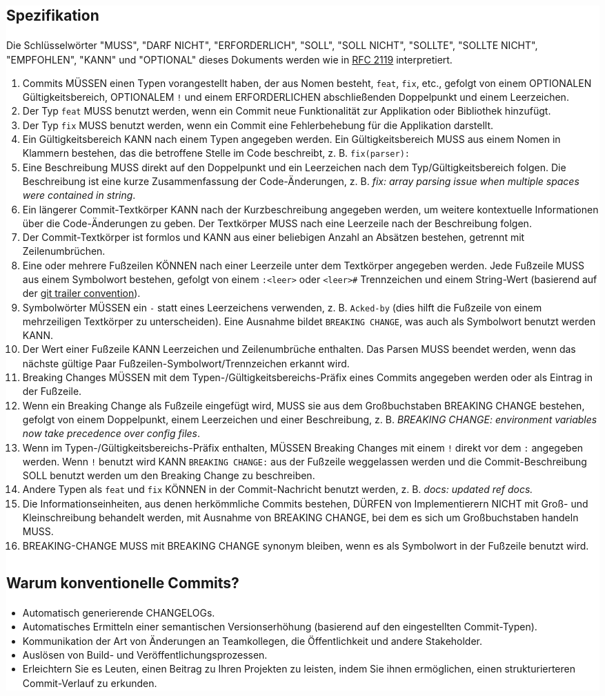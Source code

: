 ## Spezifikation

Die Schlüsselwörter "MUSS", "DARF NICHT", "ERFORDERLICH", "SOLL", "SOLL NICHT", "SOLLTE", "SOLLTE NICHT", "EMPFOHLEN", "KANN" und "OPTIONAL" dieses Dokuments werden wie in [RFC 2119](https://www.ietf.org/rfc/rfc2119.txt) interpretiert.

1. Commits MÜSSEN einen Typen vorangestellt haben, der aus Nomen besteht, `feat`, `fix`, etc., gefolgt von einem OPTIONALEN Gültigkeitsbereich, OPTIONALEM `!` und einem ERFORDERLICHEN abschließenden Doppelpunkt und einem Leerzeichen.
1. Der Typ `feat` MUSS benutzt werden, wenn ein Commit neue Funktionalität zur Applikation oder Bibliothek hinzufügt.
1. Der Typ `fix` MUSS benutzt werden, wenn ein Commit eine Fehlerbehebung für die Applikation darstellt.
1. Ein Gültigkeitsbereich KANN nach einem Typen angegeben werden. Ein Gültigkeitsbereich MUSS aus einem Nomen in Klammern bestehen, das die betroffene Stelle im Code beschreibt, z. B. `fix(parser):`
1. Eine Beschreibung MUSS direkt auf den Doppelpunkt und ein Leerzeichen nach dem Typ/Gültigkeitsbereich folgen. Die Beschreibung ist eine kurze Zusammenfassung der Code-Änderungen, z. B. _fix: array parsing issue when multiple spaces were contained in string_.
1. Ein längerer Commit-Textkörper KANN nach der Kurzbeschreibung angegeben werden, um weitere kontextuelle Informationen über die Code-Änderungen zu geben. Der Textkörper MUSS nach eine Leerzeile nach der Beschreibung folgen.
1. Der Commit-Textkörper ist formlos und KANN aus einer beliebigen Anzahl an Absätzen bestehen, getrennt mit Zeilenumbrüchen.
1. Eine oder mehrere Fußzeilen KÖNNEN nach einer Leerzeile unter dem Textkörper angegeben werden. Jede Fußzeile MUSS aus einem Symbolwort bestehen, gefolgt von einem `:<leer>` oder `<leer>#` Trennzeichen und einem String-Wert (basierend auf der [git trailer convention](https://git-scm.com/docs/git-interpret-trailers)).
1. Symbolwörter MÜSSEN ein `-` statt eines Leerzeichens verwenden, z. B. `Acked-by` (dies hilft die Fußzeile von einem mehrzeiligen Textkörper zu unterscheiden). Eine Ausnahme bildet `BREAKING CHANGE`, was auch als Symbolwort benutzt werden KANN.
1. Der Wert einer Fußzeile KANN Leerzeichen und Zeilenumbrüche enthalten. Das Parsen MUSS beendet werden, wenn das nächste gültige Paar Fußzeilen-Symbolwort/Trennzeichen erkannt wird.
1. Breaking Changes MÜSSEN mit dem Typen-/Gültigkeitsbereichs-Präfix eines Commits angegeben werden oder als Eintrag in der Fußzeile.
1. Wenn ein Breaking Change als Fußzeile eingefügt wird, MUSS sie aus dem Großbuchstaben BREAKING CHANGE bestehen, gefolgt von einem Doppelpunkt, einem Leerzeichen und einer Beschreibung, z. B. _BREAKING CHANGE: environment variables now take precedence over config files_.
1. Wenn im Typen-/Gültigkeitsbereichs-Präfix enthalten, MÜSSEN Breaking Changes mit einem `!` direkt vor dem `:` angegeben werden. Wenn `!` benutzt wird KANN `BREAKING CHANGE:` aus der Fußzeile weggelassen werden und die Commit-Beschreibung SOLL benutzt werden um den Breaking Change zu beschreiben.
1. Andere Typen als `feat` und `fix` KÖNNEN in der Commit-Nachricht benutzt werden, z. B. _docs: updated ref docs._
1. Die Informationseinheiten, aus denen herkömmliche Commits bestehen, DÜRFEN von Implementierern NICHT mit Groß- und Kleinschreibung behandelt werden, mit Ausnahme von BREAKING CHANGE, bei dem es sich um Großbuchstaben handeln MUSS.
1. BREAKING-CHANGE MUSS mit BREAKING CHANGE synonym bleiben, wenn es als Symbolwort in der Fußzeile benutzt wird.

## Warum konventionelle Commits?

* Automatisch generierende CHANGELOGs.
* Automatisches Ermitteln einer semantischen Versionserhöhung (basierend auf den eingestellten Commit-Typen).
* Kommunikation der Art von Änderungen an Teamkollegen, die Öffentlichkeit und andere Stakeholder.
* Auslösen von Build- und Veröffentlichungsprozessen.
* Erleichtern Sie es Leuten, einen Beitrag zu Ihren Projekten zu leisten, indem Sie ihnen ermöglichen, einen strukturierteren Commit-Verlauf zu erkunden.
